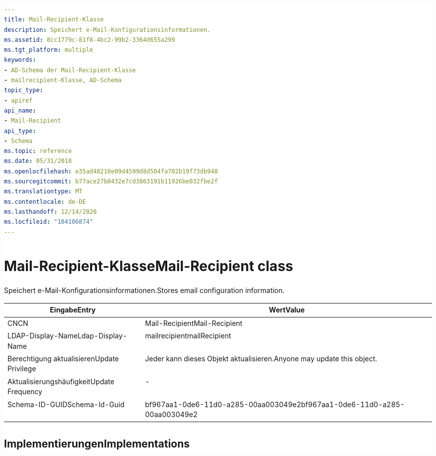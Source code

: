 ```yaml
---
title: Mail-Recipient-Klasse
description: Speichert e-Mail-Konfigurationsinformationen.
ms.assetid: 8cc1779c-81f8-4bc2-99b2-3364d655a299
ms.tgt_platform: multiple
keywords:
- AD-Schema der Mail-Recipient-Klasse
- mailrecipient-Klasse, AD-Schema
topic_type:
- apiref
api_name:
- Mail-Recipient
api_type:
- Schema
ms.topic: reference
ms.date: 05/31/2018
ms.openlocfilehash: e35ad48210e09d4599d8d504fa702b19f73db948
ms.sourcegitcommit: b77ace27b0432e7cd3863191b11926be032fbe2f
ms.translationtype: MT
ms.contentlocale: de-DE
ms.lasthandoff: 12/14/2020
ms.locfileid: "104106874"
---
```

# <a name="mail-recipient-class"></a><span data-ttu-id="ee5f8-105">Mail-Recipient-Klasse</span><span class="sxs-lookup"><span data-stu-id="ee5f8-105">Mail-Recipient class</span></span>

<span data-ttu-id="ee5f8-106">Speichert e-Mail-Konfigurationsinformationen.</span><span class="sxs-lookup"><span data-stu-id="ee5f8-106">Stores email configuration information.</span></span>



| <span data-ttu-id="ee5f8-107">Eingabe</span><span class="sxs-lookup"><span data-stu-id="ee5f8-107">Entry</span></span> | <span data-ttu-id="ee5f8-108">Wert</span><span class="sxs-lookup"><span data-stu-id="ee5f8-108">Value</span></span> |
|-------------------|--------------------------------------|
| <span data-ttu-id="ee5f8-109">CN</span><span class="sxs-lookup"><span data-stu-id="ee5f8-109">CN</span></span>                | <span data-ttu-id="ee5f8-110">Mail-Recipient</span><span class="sxs-lookup"><span data-stu-id="ee5f8-110">Mail-Recipient</span></span>                       |
| <span data-ttu-id="ee5f8-111">LDAP-Display-Name</span><span class="sxs-lookup"><span data-stu-id="ee5f8-111">Ldap-Display-Name</span></span> | <span data-ttu-id="ee5f8-112">mailrecipient</span><span class="sxs-lookup"><span data-stu-id="ee5f8-112">mailRecipient</span></span>                        |
| <span data-ttu-id="ee5f8-113">Berechtigung aktualisieren</span><span class="sxs-lookup"><span data-stu-id="ee5f8-113">Update Privilege</span></span>  | <span data-ttu-id="ee5f8-114">Jeder kann dieses Objekt aktualisieren.</span><span class="sxs-lookup"><span data-stu-id="ee5f8-114">Anyone may update this object.</span></span>       |
| <span data-ttu-id="ee5f8-115">Aktualisierungshäufigkeit</span><span class="sxs-lookup"><span data-stu-id="ee5f8-115">Update Frequency</span></span>  | \-                                   |
| <span data-ttu-id="ee5f8-116">Schema-ID-GUID</span><span class="sxs-lookup"><span data-stu-id="ee5f8-116">Schema-Id-Guid</span></span>    | <span data-ttu-id="ee5f8-117">bf967aa1-0de6-11d0-a285-00aa003049e2</span><span class="sxs-lookup"><span data-stu-id="ee5f8-117">bf967aa1-0de6-11d0-a285-00aa003049e2</span></span> |



## <a name="implementations"></a><span data-ttu-id="ee5f8-118">Implementierungen</span><span class="sxs-lookup"><span data-stu-id="ee5f8-118">Implementations</span></span>

